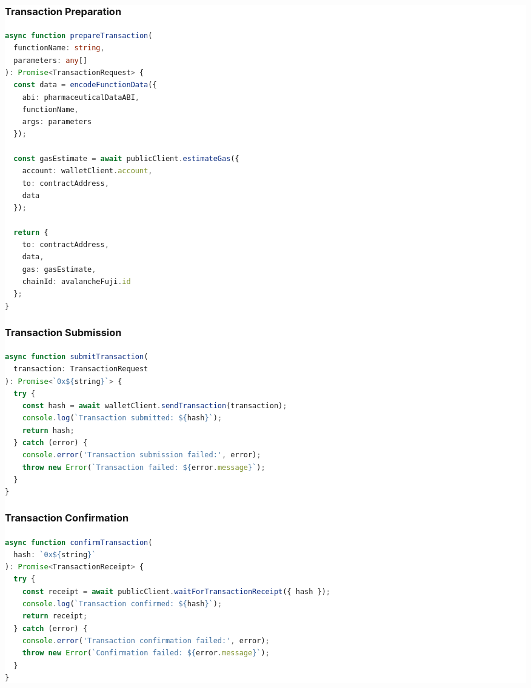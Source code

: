 ### Transaction Preparation
```typescript
async function prepareTransaction(
  functionName: string,
  parameters: any[]
): Promise<TransactionRequest> {
  const data = encodeFunctionData({
    abi: pharmaceuticalDataABI,
    functionName,
    args: parameters
  });
  
  const gasEstimate = await publicClient.estimateGas({
    account: walletClient.account,
    to: contractAddress,
    data
  });
  
  return {
    to: contractAddress,
    data,
    gas: gasEstimate,
    chainId: avalancheFuji.id
  };
}
```

### Transaction Submission
```typescript
async function submitTransaction(
  transaction: TransactionRequest
): Promise<`0x${string}`> {
  try {
    const hash = await walletClient.sendTransaction(transaction);
    console.log(`Transaction submitted: ${hash}`);
    return hash;
  } catch (error) {
    console.error('Transaction submission failed:', error);
    throw new Error(`Transaction failed: ${error.message}`);
  }
}
```

### Transaction Confirmation
```typescript
async function confirmTransaction(
  hash: `0x${string}`
): Promise<TransactionReceipt> {
  try {
    const receipt = await publicClient.waitForTransactionReceipt({ hash });
    console.log(`Transaction confirmed: ${hash}`);
    return receipt;
  } catch (error) {
    console.error('Transaction confirmation failed:', error);
    throw new Error(`Confirmation failed: ${error.message}`);
  }
}
```
